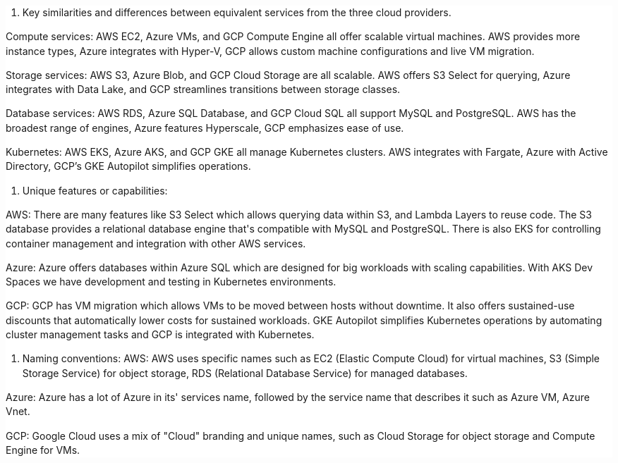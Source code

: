 1. Key similarities and differences between equivalent services from the three cloud providers.

Compute services: AWS EC2, Azure VMs, and GCP Compute Engine all offer scalable virtual machines. AWS provides more instance types, Azure integrates with Hyper-V, GCP allows custom machine configurations and live VM migration.

Storage services: AWS S3, Azure Blob, and GCP Cloud Storage are all scalable. AWS offers S3 Select for querying, Azure integrates with Data Lake, and GCP streamlines transitions between storage classes.

Database services: AWS RDS, Azure SQL Database, and GCP Cloud SQL all support MySQL and PostgreSQL. AWS has the broadest range of engines, Azure features Hyperscale, GCP emphasizes ease of use.

Kubernetes: AWS EKS, Azure AKS, and GCP GKE all manage Kubernetes clusters. AWS integrates with Fargate, Azure with Active Directory, GCP’s GKE Autopilot simplifies operations.

1. Unique features or capabilities:

AWS: There are many features like S3 Select which allows querying data within S3, and Lambda Layers to reuse code. The S3 database provides a relational database engine that's compatible with MySQL and PostgreSQL. There is also EKS for controlling container management and integration with other AWS services.

Azure: Azure offers databases within Azure SQL which are designed for big workloads with scaling capabilities. With AKS Dev Spaces we have development and testing in Kubernetes environments.

GCP: GCP has VM migration which allows VMs to be moved between hosts without downtime. It also offers sustained-use discounts that automatically lower costs for sustained workloads. GKE Autopilot simplifies Kubernetes operations by automating cluster management tasks and GCP is integrated with Kubernetes.

1. Naming conventions:
AWS: AWS uses specific names such as EC2 (Elastic Compute Cloud) for virtual machines, S3 (Simple Storage Service) for object storage, RDS (Relational Database Service) for managed databases. 

Azure: Azure has a lot of Azure in its' services name, followed by the service name that describes it such as Azure VM, Azure Vnet.

GCP: Google Cloud uses a mix of "Cloud" branding and unique names, such as Cloud Storage for object storage and Compute Engine for VMs.
